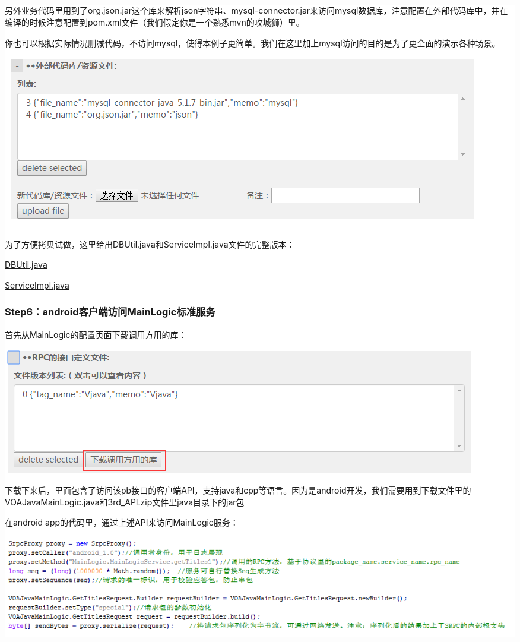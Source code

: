 另外业务代码里用到了org.json.jar这个库来解析json字符串、mysql-connector.jar来访问mysql数据库，注意配置在外部代码库中，并在编译的时候注意配置到pom.xml文件（我们假定你是一个熟悉mvn的攻城狮）里。

你也可以根据实际情况删减代码，不访问mysql，使得本例子更简单。我们在这里加上mysql访问的目的是为了更全面的演示各种场景。

![](images/dev_java/image14.png)

为了方便拷贝试做，这里给出DBUtil.java和ServiceImpl.java文件的完整版本：

[DBUtil.java](examples/dev_java/Crawl/DBUtil.java)

[ServiceImpl.java](examples/dev_java/Crawl/ServiceImpl.java)

### Step6：android客户端访问MainLogic标准服务

首先从MainLogic的配置页面下载调用方用的库：

![](images/dev_java/image17.png)

下载下来后，里面包含了访问该pb接口的客户端API，支持java和cpp等语言。因为是android开发，我们需要用到下载文件里的VOAJavaMainLogic.java和3rd_API.zip文件里java目录下的jar包

在android app的代码里，通过上述API来访问MainLogic服务：

![](images/dev_java/android_code1.png)

